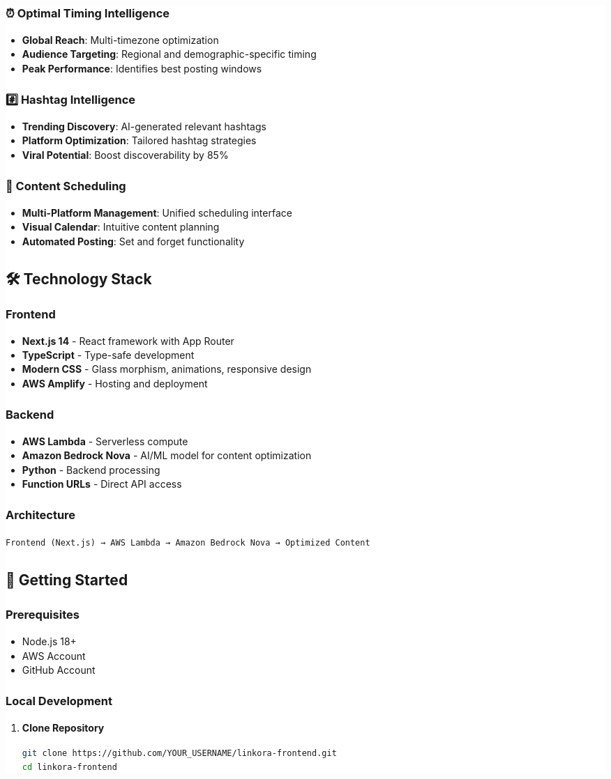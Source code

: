 ### ⏰ Optimal Timing Intelligence
- **Global Reach**: Multi-timezone optimization
- **Audience Targeting**: Regional and demographic-specific timing
- **Peak Performance**: Identifies best posting windows

### #️⃣ Hashtag Intelligence
- **Trending Discovery**: AI-generated relevant hashtags
- **Platform Optimization**: Tailored hashtag strategies
- **Viral Potential**: Boost discoverability by 85%

### 📅 Content Scheduling
- **Multi-Platform Management**: Unified scheduling interface
- **Visual Calendar**: Intuitive content planning
- **Automated Posting**: Set and forget functionality

## 🛠 Technology Stack

### Frontend
- **Next.js 14** - React framework with App Router
- **TypeScript** - Type-safe development
- **Modern CSS** - Glass morphism, animations, responsive design
- **AWS Amplify** - Hosting and deployment

### Backend
- **AWS Lambda** - Serverless compute
- **Amazon Bedrock Nova** - AI/ML model for content optimization
- **Python** - Backend processing
- **Function URLs** - Direct API access

### Architecture
```
Frontend (Next.js) → AWS Lambda → Amazon Bedrock Nova → Optimized Content
```

## 🚀 Getting Started

### Prerequisites
- Node.js 18+
- AWS Account
- GitHub Account

### Local Development

1. **Clone Repository**
   ```bash
   git clone https://github.com/YOUR_USERNAME/linkora-frontend.git
   cd linkora-frontend
   ```
